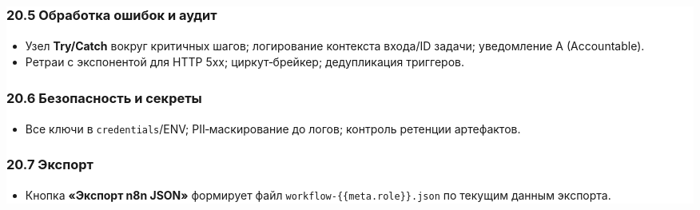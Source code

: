 ### 20.5 Обработка ошибок и аудит
- Узел **Try/Catch** вокруг критичных шагов; логирование контекста входа/ID задачи; уведомление A (Accountable).
- Ретраи с экспонентой для HTTP 5xx; циркут‑брейкер; дедупликация триггеров.

### 20.6 Безопасность и секреты
- Все ключи в `credentials`/ENV; PII‑маскирование до логов; контроль ретенции артефактов.

### 20.7 Экспорт
- Кнопка **«Экспорт n8n JSON»** формирует файл `workflow-{{meta.role}}.json` по текущим данным экспорта.

